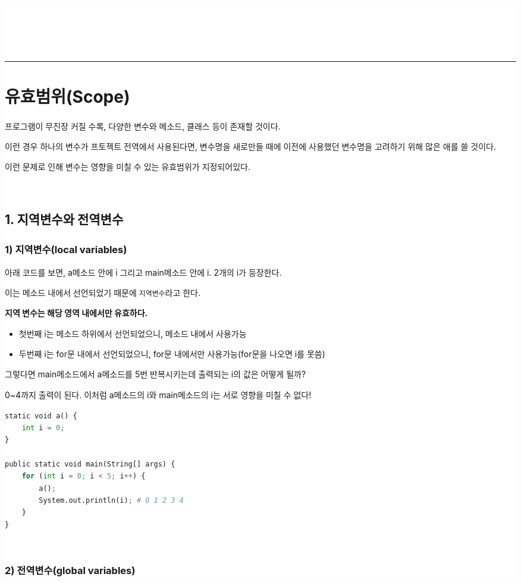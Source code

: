 

<br><br><br><br>


---

# 유효범위(Scope)


프로그램이 무진장 커질 수록, 다양한 변수와 메소드, 클래스 등이 존재할 것이다.  

이런 경우 하나의 변수가 프토젝트 전역에서 사용된다면, 변수명을 새로만들 때에 이전에 사용했던 변수명을 고려하기 위해 많은 애를 쓸 것이다.  

이런 문제로 인해 변수는 영향을 미칠 수 있는 유효범위가 지정되어있다.  


<br>


## 1. 지역변수와 전역변수


### 1) 지역변수(local variables)


아래 코드를 보면, a메소드 안에 i 그리고 main메소드 안에 i. 2개의 i가 등장한다.  

이는 메소드 내에서 선언되었기 때문에 `지역변수`라고 한다.  

**지역 변수는 해당 영역 내에서만 유효하다.**  

- 첫번째 i는 메소드 하위에서 선언되었으니, 메소드 내에서 사용가능

- 두번째 i는 for문 내에서 선언되었으니, for문 내에서만 사용가능(for문을 나오면 i를 못씀)  



그렇다면 main메소드에서 a메소드를 5번 반복시키는데 출력되는 i의 값은 어떻게 될까?  

0~4까지 출력이 된다. 이처럼 a메소드의 i와 main메소드의 i는 서로 영향을 미칠 수 없다!



```python
static void a() {
    int i = 0;
}

public static void main(String[] args) {
    for (int i = 0; i < 5; i++) {
        a();
        System.out.println(i); # 0 1 2 3 4
    }
}
```

<br>


### 2) 전역변수(global variables)
